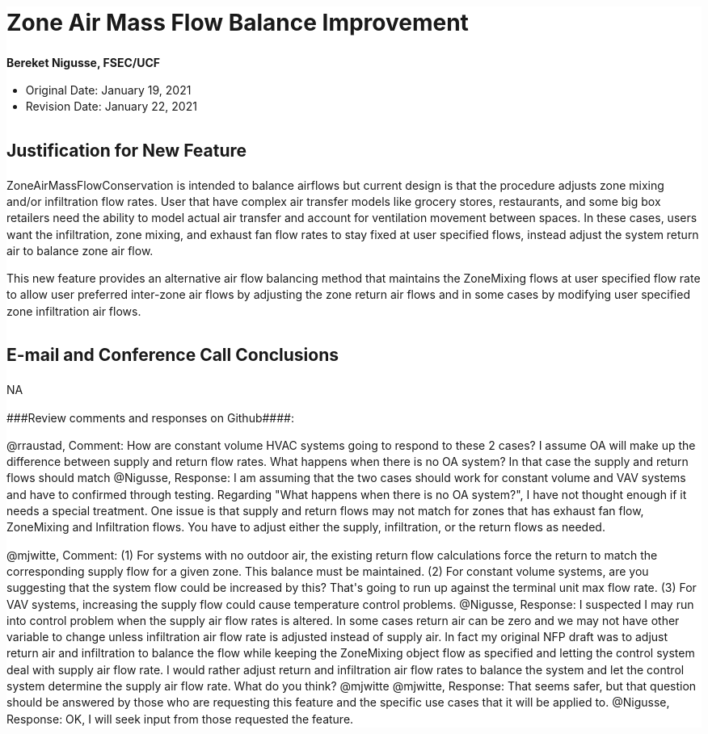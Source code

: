 Zone Air Mass Flow Balance Improvement
=====================================

**Bereket Nigusse, FSEC/UCF**

 - Original Date: January 19, 2021
 - Revision Date: January 22, 2021
 

## Justification for New Feature ##

ZoneAirMassFlowConservation is intended to balance airflows but current design is that the procedure adjusts zone mixing and/or infiltration flow rates. User that have complex air transfer models like grocery stores, restaurants, and some big box retailers need the ability to model actual air transfer and account for ventilation movement between spaces. In these cases, users want the infiltration, zone mixing, and exhaust fan flow rates to stay fixed at user specified flows, instead adjust the system return air to balance zone air flow. 

This new feature provides an alternative air flow balancing method that maintains the ZoneMixing flows at user specified flow rate to allow user preferred inter-zone air flows by adjusting the zone return air flows and in some cases by modifying user specified zone infiltration air flows.

## E-mail and Conference Call Conclusions ##

NA

###Review comments and responses on Github####:

@rraustad, Comment:
How are constant volume HVAC systems going to respond to these 2 cases? I assume OA will make up the difference between supply and return flow rates. What happens when there is no OA system? In that case the supply and return flows should match
@Nigusse, Response:
I am assuming that the two cases should work for constant volume and VAV systems and have to confirmed through testing.
Regarding "What happens when there is no OA system?", I have not thought enough if it needs a special treatment. One issue is that supply and return flows may not match for zones that has exhaust fan flow, ZoneMixing and Infiltration flows. You have to adjust either the supply, infiltration, or the return flows as needed.

@mjwitte, Comment:
(1) For systems with no outdoor air, the existing return flow calculations force the return to match the corresponding supply flow for a given zone. This balance must be maintained.
(2) For constant volume systems, are you suggesting that the system flow could be increased by this? That's going to run up against the terminal unit max flow rate.
(3) For VAV systems, increasing the supply flow could cause temperature control problems.
@Nigusse, Response:
I suspected I may run into control problem when the supply air flow rates is altered. In some cases return air can be zero and we may not have other variable to change unless infiltration air flow rate is adjusted instead of supply air. In fact my original NFP draft was to adjust return air and infiltration to balance the flow while keeping the ZoneMixing object flow as specified and letting the control system deal with supply air flow rate.
I would rather adjust return and infiltration air flow rates to balance the system and let the control system determine the supply air flow rate. What do you think? @mjwitte
@mjwitte, Response:
That seems safer, but that question should be answered by those who are requesting this feature and the specific use cases that it will be applied to.
@Nigusse, Response:
OK, I will seek input from those requested the feature.
